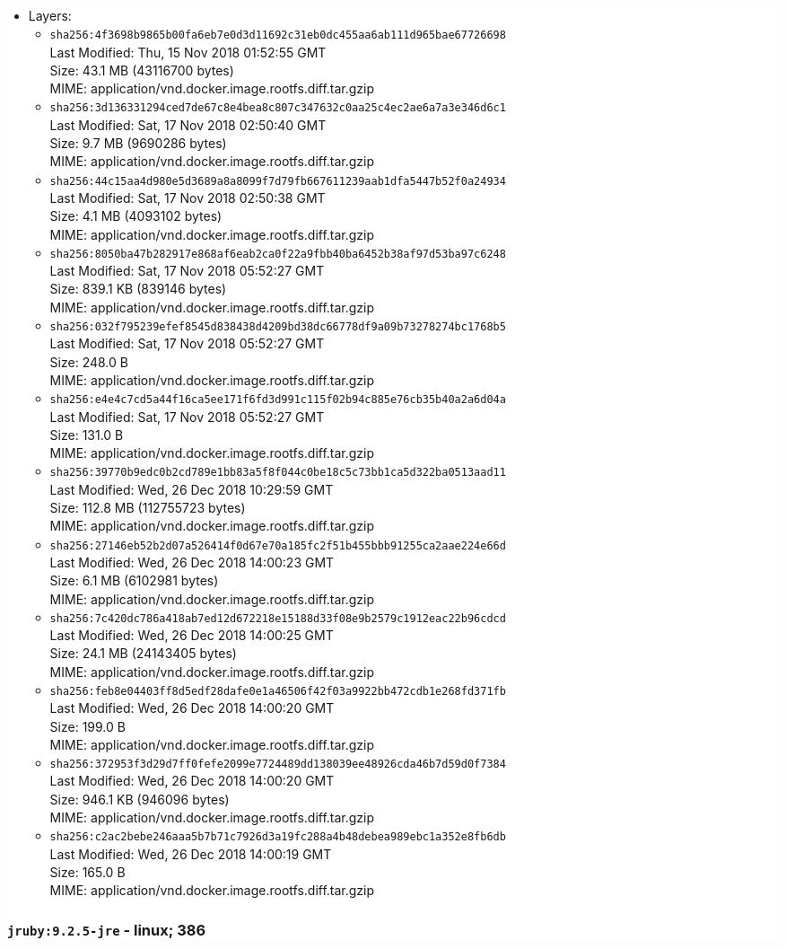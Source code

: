 -	Layers:
	-	`sha256:4f3698b9865b00fa6eb7e0d3d11692c31eb0dc455aa6ab111d965bae67726698`  
		Last Modified: Thu, 15 Nov 2018 01:52:55 GMT  
		Size: 43.1 MB (43116700 bytes)  
		MIME: application/vnd.docker.image.rootfs.diff.tar.gzip
	-	`sha256:3d136331294ced7de67c8e4bea8c807c347632c0aa25c4ec2ae6a7a3e346d6c1`  
		Last Modified: Sat, 17 Nov 2018 02:50:40 GMT  
		Size: 9.7 MB (9690286 bytes)  
		MIME: application/vnd.docker.image.rootfs.diff.tar.gzip
	-	`sha256:44c15aa4d980e5d3689a8a8099f7d79fb667611239aab1dfa5447b52f0a24934`  
		Last Modified: Sat, 17 Nov 2018 02:50:38 GMT  
		Size: 4.1 MB (4093102 bytes)  
		MIME: application/vnd.docker.image.rootfs.diff.tar.gzip
	-	`sha256:8050ba47b282917e868af6eab2ca0f22a9fbb40ba6452b38af97d53ba97c6248`  
		Last Modified: Sat, 17 Nov 2018 05:52:27 GMT  
		Size: 839.1 KB (839146 bytes)  
		MIME: application/vnd.docker.image.rootfs.diff.tar.gzip
	-	`sha256:032f795239efef8545d838438d4209bd38dc66778df9a09b73278274bc1768b5`  
		Last Modified: Sat, 17 Nov 2018 05:52:27 GMT  
		Size: 248.0 B  
		MIME: application/vnd.docker.image.rootfs.diff.tar.gzip
	-	`sha256:e4e4c7cd5a44f16ca5ee171f6fd3d991c115f02b94c885e76cb35b40a2a6d04a`  
		Last Modified: Sat, 17 Nov 2018 05:52:27 GMT  
		Size: 131.0 B  
		MIME: application/vnd.docker.image.rootfs.diff.tar.gzip
	-	`sha256:39770b9edc0b2cd789e1bb83a5f8f044c0be18c5c73bb1ca5d322ba0513aad11`  
		Last Modified: Wed, 26 Dec 2018 10:29:59 GMT  
		Size: 112.8 MB (112755723 bytes)  
		MIME: application/vnd.docker.image.rootfs.diff.tar.gzip
	-	`sha256:27146eb52b2d07a526414f0d67e70a185fc2f51b455bbb91255ca2aae224e66d`  
		Last Modified: Wed, 26 Dec 2018 14:00:23 GMT  
		Size: 6.1 MB (6102981 bytes)  
		MIME: application/vnd.docker.image.rootfs.diff.tar.gzip
	-	`sha256:7c420dc786a418ab7ed12d672218e15188d33f08e9b2579c1912eac22b96cdcd`  
		Last Modified: Wed, 26 Dec 2018 14:00:25 GMT  
		Size: 24.1 MB (24143405 bytes)  
		MIME: application/vnd.docker.image.rootfs.diff.tar.gzip
	-	`sha256:feb8e04403ff8d5edf28dafe0e1a46506f42f03a9922bb472cdb1e268fd371fb`  
		Last Modified: Wed, 26 Dec 2018 14:00:20 GMT  
		Size: 199.0 B  
		MIME: application/vnd.docker.image.rootfs.diff.tar.gzip
	-	`sha256:372953f3d29d7ff0fefe2099e7724489dd138039ee48926cda46b7d59d0f7384`  
		Last Modified: Wed, 26 Dec 2018 14:00:20 GMT  
		Size: 946.1 KB (946096 bytes)  
		MIME: application/vnd.docker.image.rootfs.diff.tar.gzip
	-	`sha256:c2ac2bebe246aaa5b7b71c7926d3a19fc288a4b48debea989ebc1a352e8fb6db`  
		Last Modified: Wed, 26 Dec 2018 14:00:19 GMT  
		Size: 165.0 B  
		MIME: application/vnd.docker.image.rootfs.diff.tar.gzip

### `jruby:9.2.5-jre` - linux; 386
